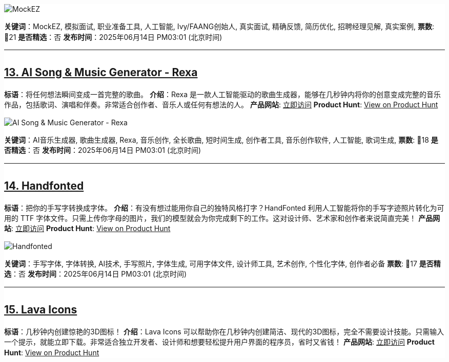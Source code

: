 ![MockEZ](https://ph-files.imgix.net/61817bec-6c01-462a-b523-c539ae5fcb2a.jpeg?auto=format)

**关键词**：MockEZ, 模拟面试, 职业准备工具, 人工智能, Ivy/FAANG创始人, 真实面试, 精确反馈, 简历优化, 招聘经理见解, 真实案例,
**票数**: 🔺21
**是否精选**：否
**发布时间**：2025年06月14日 PM03:01 (北京时间)

---

## [13. AI Song & Music Generator - Rexa](https://www.producthunt.com/posts/ai-song-music-generator-rexa?utm_campaign=producthunt-api&utm_medium=api-v2&utm_source=Application%3A+decohack+%28ID%3A+172745%29)
**标语**：将任何想法瞬间变成一首完整的歌曲。
**介绍**：Rexa 是一款人工智能驱动的歌曲生成器，能够在几秒钟内将你的创意变成完整的音乐作品，包括歌词、演唱和伴奏。非常适合创作者、音乐人或任何有想法的人。
**产品网站**: [立即访问](https://www.producthunt.com/r/3G6RZZXDLFSEIT?utm_campaign=producthunt-api&utm_medium=api-v2&utm_source=Application%3A+decohack+%28ID%3A+172745%29)
**Product Hunt**: [View on Product Hunt](https://www.producthunt.com/posts/ai-song-music-generator-rexa?utm_campaign=producthunt-api&utm_medium=api-v2&utm_source=Application%3A+decohack+%28ID%3A+172745%29)

![AI Song & Music Generator - Rexa](https://ph-files.imgix.net/0c770f1d-7fec-46fb-8c73-45375f1ba275.png?auto=format)

**关键词**：AI音乐生成器, 歌曲生成器, Rexa, 音乐创作, 全长歌曲, 短时间生成, 创作者工具, 音乐创作软件, 人工智能, 歌词生成,
**票数**: 🔺18
**是否精选**：否
**发布时间**：2025年06月14日 PM03:01 (北京时间)

---

## [14. Handfonted](https://www.producthunt.com/posts/handfonted?utm_campaign=producthunt-api&utm_medium=api-v2&utm_source=Application%3A+decohack+%28ID%3A+172745%29)
**标语**：把你的手写字转换成字体。
**介绍**：有没有想过能用你自己的独特风格打字？HandFonted 利用人工智能将你的手写字迹照片转化为可用的 TTF 字体文件。只需上传你字母的图片，我们的模型就会为你完成剩下的工作。这对设计师、艺术家和创作者来说简直完美！
**产品网站**: [立即访问](https://www.producthunt.com/r/3VFW34GRG4WFF6?utm_campaign=producthunt-api&utm_medium=api-v2&utm_source=Application%3A+decohack+%28ID%3A+172745%29)
**Product Hunt**: [View on Product Hunt](https://www.producthunt.com/posts/handfonted?utm_campaign=producthunt-api&utm_medium=api-v2&utm_source=Application%3A+decohack+%28ID%3A+172745%29)

![Handfonted](https://ph-files.imgix.net/df629b8a-1f62-447a-8032-254de5c2c5a8.webp?auto=format)

**关键词**：手写字体, 字体转换, AI技术, 手写照片, 字体生成, 可用字体文件, 设计师工具, 艺术创作, 个性化字体, 创作者必备
**票数**: 🔺17
**是否精选**：否
**发布时间**：2025年06月14日 PM03:01 (北京时间)

---

## [15. Lava Icons](https://www.producthunt.com/posts/lava-icons?utm_campaign=producthunt-api&utm_medium=api-v2&utm_source=Application%3A+decohack+%28ID%3A+172745%29)
**标语**：几秒钟内创建惊艳的3D图标！
**介绍**：Lava Icons 可以帮助你在几秒钟内创建简洁、现代的3D图标，完全不需要设计技能。只需输入一个提示，就能立即下载。非常适合独立开发者、设计师和想要轻松提升用户界面的程序员，省时又省钱！
**产品网站**: [立即访问](https://www.producthunt.com/r/GPXN4BHMBSPX6H?utm_campaign=producthunt-api&utm_medium=api-v2&utm_source=Application%3A+decohack+%28ID%3A+172745%29)
**Product Hunt**: [View on Product Hunt](https://www.producthunt.com/posts/lava-icons?utm_campaign=producthunt-api&utm_medium=api-v2&utm_source=Application%3A+decohack+%28ID%3A+172745%29)
